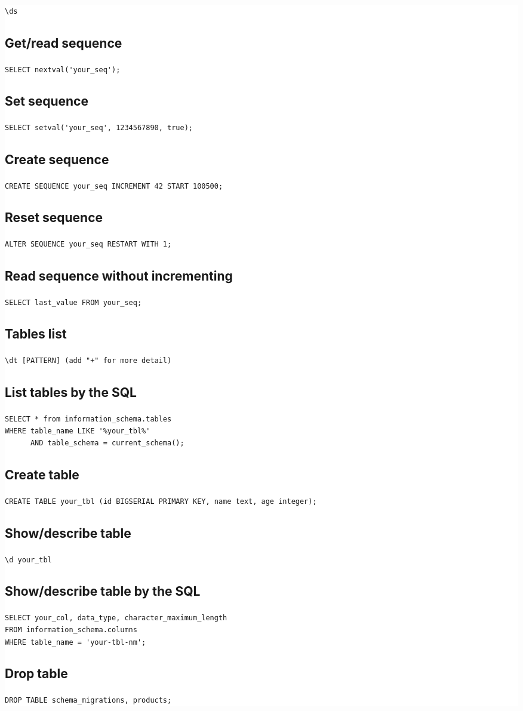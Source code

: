     \ds

## Get/read sequence

    SELECT nextval('your_seq');

## Set sequence

    SELECT setval('your_seq', 1234567890, true);

## Create sequence

    CREATE SEQUENCE your_seq INCREMENT 42 START 100500;

## Reset sequence

    ALTER SEQUENCE your_seq RESTART WITH 1;

## Read sequence without incrementing

    SELECT last_value FROM your_seq;

## Tables list

    \dt [PATTERN] (add "+" for more detail)

## List tables by the SQL

    SELECT * from information_schema.tables
    WHERE table_name LIKE '%your_tbl%'
          AND table_schema = current_schema();

## Create table

    CREATE TABLE your_tbl (id BIGSERIAL PRIMARY KEY, name text, age integer);

## Show/describe table

    \d your_tbl

## Show/describe table by the SQL

    SELECT your_col, data_type, character_maximum_length
    FROM information_schema.columns
    WHERE table_name = 'your-tbl-nm';

## Drop table

    DROP TABLE schema_migrations, products;


[pg_idkit]: https://github.com/vadosware/pg_idkit
[pgx framework]: https://github.com/tcdi/pgx
[rfc 4122]: https://datatracker.ietf.org/doc/html/draft-peabody-dispatch-new-uuid-format-04
[array contains stackoverflow]: <https://stackoverflow.com/questions/16606357/how-to-make-a-select-with-array-contains-value-clause-in-psql#16606612>
[array contains doc en]: <https://www.postgresql.org/docs/current/functions-array.html>
[array contains doc ru]: <https://postgrespro.ru/docs/postgrespro/15/functions-array>
[index maximum identifier]: https://postgresql.org/docs/current/sql-syntax-lexical.html#SQL-SYNTAX-IDENTIFIERS
[namedatalen]: https://github.com/postgres/postgres/blob/REL_15_3/src/include/pg_config_manual.h#L29
[ddl]: https://postgresql.org/docs/current/ddl.html
[transaction]: https://postgresql.org/docs/current/tutorial-transactions.html
[habr isolation]: https://habr.com/ru/post/469415
[transaction isolation ru]: https://postgrespro.ru/docs/postgrespro/current/transaction-iso
[transaction isolation]: https://postgresql.org/docs/current/transaction-iso.html
[insert and returning or select]: https://stackoverflow.com/questions/49597668/postgres-9-5-on-conflict-do-select
[aggregate]: https://postgresql.org/docs/current/functions-aggregate.html
[aggregate ru]: https://postgrespro.ru/docs/postgrespro/15/functions-aggregate